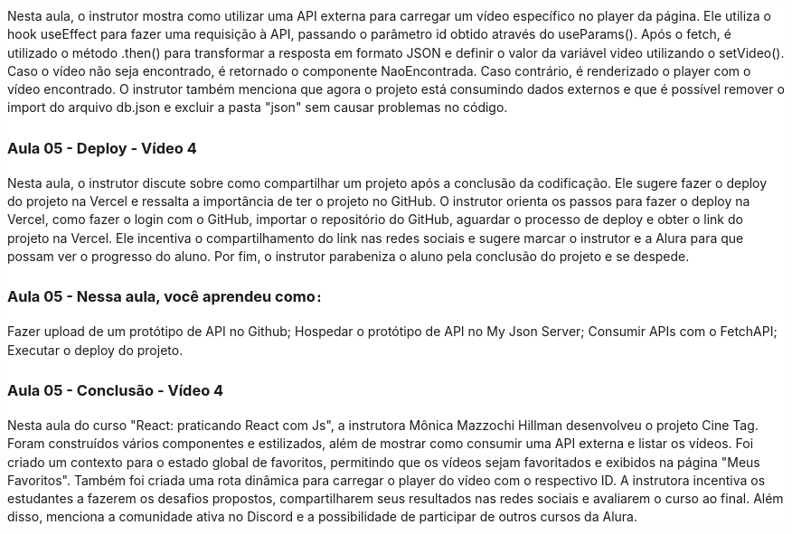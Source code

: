 Nesta aula, o instrutor mostra como utilizar uma API externa para carregar um vídeo específico no player da página. Ele utiliza o hook useEffect para fazer uma requisição à API, passando o parâmetro id obtido através do useParams(). Após o fetch, é utilizado o método .then() para transformar a resposta em formato JSON e definir o valor da variável video utilizando o setVideo(). Caso o vídeo não seja encontrado, é retornado o componente NaoEncontrada. Caso contrário, é renderizado o player com o vídeo encontrado. O instrutor também menciona que agora o projeto está consumindo dados externos e que é possível remover o import do arquivo db.json e excluir a pasta "json" sem causar problemas no código.

### Aula 05 - Deploy - Vídeo 4

Nesta aula, o instrutor discute sobre como compartilhar um projeto após a conclusão da codificação. Ele sugere fazer o deploy do projeto na Vercel e ressalta a importância de ter o projeto no GitHub. O instrutor orienta os passos para fazer o deploy na Vercel, como fazer o login com o GitHub, importar o repositório do GitHub, aguardar o processo de deploy e obter o link do projeto na Vercel. Ele incentiva o compartilhamento do link nas redes sociais e sugere marcar o instrutor e a Alura para que possam ver o progresso do aluno. Por fim, o instrutor parabeniza o aluno pela conclusão do projeto e se despede.

### Aula 05 - Nessa aula, você aprendeu como`:`

Fazer upload de um protótipo de API no Github;
Hospedar o protótipo de API no My Json Server;
Consumir APIs com o FetchAPI;
Executar o deploy do projeto.

### Aula 05 - Conclusão - Vídeo 4

Nesta aula do curso "React: praticando React com Js", a instrutora Mônica Mazzochi Hillman desenvolveu o projeto Cine Tag. Foram construídos vários componentes e estilizados, além de mostrar como consumir uma API externa e listar os vídeos. Foi criado um contexto para o estado global de favoritos, permitindo que os vídeos sejam favoritados e exibidos na página "Meus Favoritos". Também foi criada uma rota dinâmica para carregar o player do vídeo com o respectivo ID. A instrutora incentiva os estudantes a fazerem os desafios propostos, compartilharem seus resultados nas redes sociais e avaliarem o curso ao final. Além disso, menciona a comunidade ativa no Discord e a possibilidade de participar de outros cursos da Alura.
